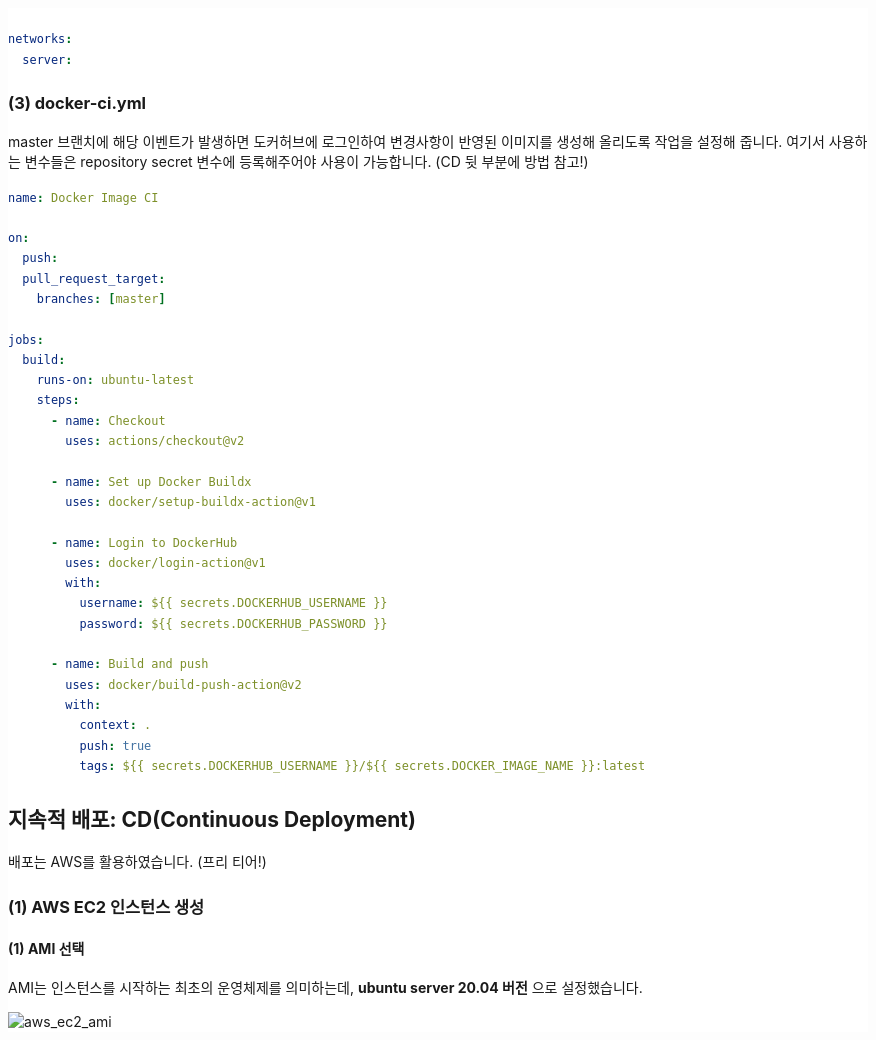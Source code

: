 ```yml

networks:
  server:
```

### (3) docker-ci.yml
master 브랜치에 해당 이벤트가 발생하면 도커허브에 로그인하여 변경사항이 반영된 이미지를 생성해 올리도록 작업을 설정해 줍니다.
여기서 사용하는 변수들은 repository secret 변수에 등록해주어야 사용이 가능합니다. (CD 뒷 부분에 방법 참고!)
```yml
name: Docker Image CI

on:
  push:
  pull_request_target:
    branches: [master]

jobs:
  build:
    runs-on: ubuntu-latest
    steps:
      - name: Checkout
        uses: actions/checkout@v2

      - name: Set up Docker Buildx
        uses: docker/setup-buildx-action@v1

      - name: Login to DockerHub
        uses: docker/login-action@v1
        with:
          username: ${{ secrets.DOCKERHUB_USERNAME }}
          password: ${{ secrets.DOCKERHUB_PASSWORD }}

      - name: Build and push
        uses: docker/build-push-action@v2
        with:
          context: .
          push: true
          tags: ${{ secrets.DOCKERHUB_USERNAME }}/${{ secrets.DOCKER_IMAGE_NAME }}:latest
```


## 지속적 배포: CD(Continuous Deployment)
배포는 AWS를 활용하였습니다. (프리 티어!)

### (1) AWS EC2 인스턴스 생성

#### (1) AMI 선택
AMI는 인스턴스를 시작하는 최초의 운영체제를 의미하는데, **ubuntu server 20.04 버전** 으로 설정했습니다.

<img src="https://velog.velcdn.com/images/chaerim1001/post/99a65f6a-66fa-4035-a587-9560da8b8316/image.png"  alt="aws_ec2_ami">
